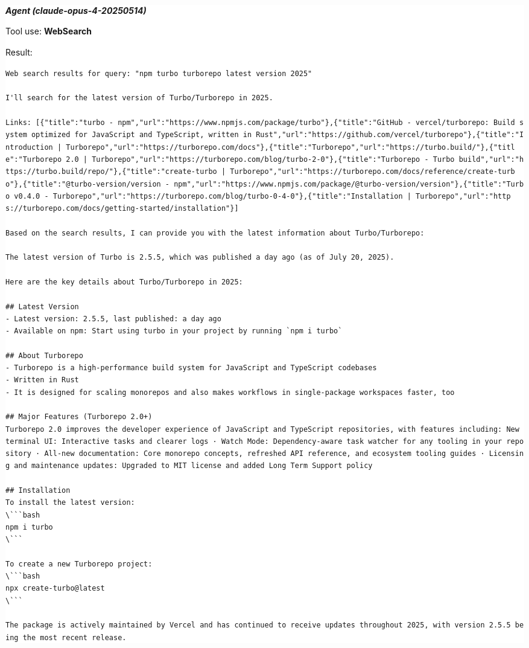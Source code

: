 _**Agent (claude-opus-4-20250514)**_

Tool use: **WebSearch**

Result:

```
Web search results for query: "npm turbo turborepo latest version 2025"

I'll search for the latest version of Turbo/Turborepo in 2025.

Links: [{"title":"turbo - npm","url":"https://www.npmjs.com/package/turbo"},{"title":"GitHub - vercel/turborepo: Build system optimized for JavaScript and TypeScript, written in Rust","url":"https://github.com/vercel/turborepo"},{"title":"Introduction | Turborepo","url":"https://turborepo.com/docs"},{"title":"Turborepo","url":"https://turbo.build/"},{"title":"Turborepo 2.0 | Turborepo","url":"https://turborepo.com/blog/turbo-2-0"},{"title":"Turborepo - Turbo build","url":"https://turbo.build/repo/"},{"title":"create-turbo | Turborepo","url":"https://turborepo.com/docs/reference/create-turbo"},{"title":"@turbo-version/version - npm","url":"https://www.npmjs.com/package/@turbo-version/version"},{"title":"Turbo v0.4.0 - Turborepo","url":"https://turborepo.com/blog/turbo-0-4-0"},{"title":"Installation | Turborepo","url":"https://turborepo.com/docs/getting-started/installation"}]

Based on the search results, I can provide you with the latest information about Turbo/Turborepo:

The latest version of Turbo is 2.5.5, which was published a day ago (as of July 20, 2025).

Here are the key details about Turbo/Turborepo in 2025:

## Latest Version
- Latest version: 2.5.5, last published: a day ago
- Available on npm: Start using turbo in your project by running `npm i turbo`

## About Turborepo
- Turborepo is a high-performance build system for JavaScript and TypeScript codebases
- Written in Rust
- It is designed for scaling monorepos and also makes workflows in single-package workspaces faster, too

## Major Features (Turborepo 2.0+)
Turborepo 2.0 improves the developer experience of JavaScript and TypeScript repositories, with features including: New terminal UI: Interactive tasks and clearer logs · Watch Mode: Dependency-aware task watcher for any tooling in your repository · All-new documentation: Core monorepo concepts, refreshed API reference, and ecosystem tooling guides · Licensing and maintenance updates: Upgraded to MIT license and added Long Term Support policy

## Installation
To install the latest version:
\```bash
npm i turbo
\```

To create a new Turborepo project:
\```bash
npx create-turbo@latest
\```

The package is actively maintained by Vercel and has continued to receive updates throughout 2025, with version 2.5.5 being the most recent release.
```
